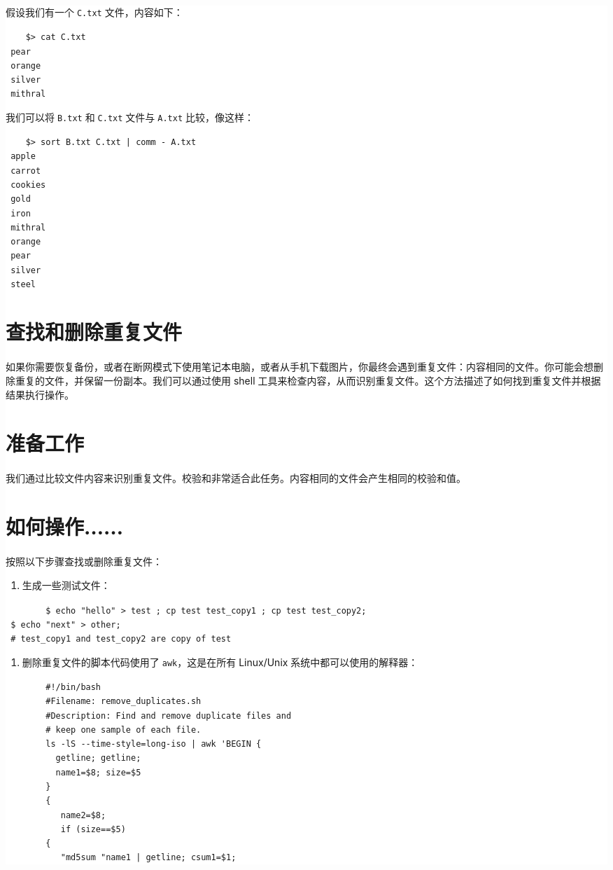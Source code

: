 假设我们有一个 `C.txt` 文件，内容如下：

```
    $> cat C.txt
 pear
 orange
 silver
 mithral

```

我们可以将 `B.txt` 和 `C.txt` 文件与 `A.txt` 比较，像这样：

```
    $> sort B.txt C.txt | comm - A.txt
 apple
 carrot
 cookies
 gold
 iron
 mithral
 orange
 pear
 silver
 steel

```

# 查找和删除重复文件

如果你需要恢复备份，或者在断网模式下使用笔记本电脑，或者从手机下载图片，你最终会遇到重复文件：内容相同的文件。你可能会想删除重复的文件，并保留一份副本。我们可以通过使用 shell 工具来检查内容，从而识别重复文件。这个方法描述了如何找到重复文件并根据结果执行操作。

# 准备工作

我们通过比较文件内容来识别重复文件。校验和非常适合此任务。内容相同的文件会产生相同的校验和值。

# 如何操作……

按照以下步骤查找或删除重复文件：

1.  生成一些测试文件：

```
        $ echo "hello" > test ; cp test test_copy1 ; cp test test_copy2;
 $ echo "next" > other;
 # test_copy1 and test_copy2 are copy of test

```

1.  删除重复文件的脚本代码使用了 `awk`，这是在所有 Linux/Unix 系统中都可以使用的解释器：

```
        #!/bin/bash 
        #Filename: remove_duplicates.sh 
        #Description: Find and remove duplicate files and 
        # keep one sample of each file.
        ls -lS --time-style=long-iso | awk 'BEGIN { 
          getline; getline; 
          name1=$8; size=$5 
        } 
        { 
           name2=$8; 
           if (size==$5) 
        { 
           "md5sum "name1 | getline; csum1=$1; 
```